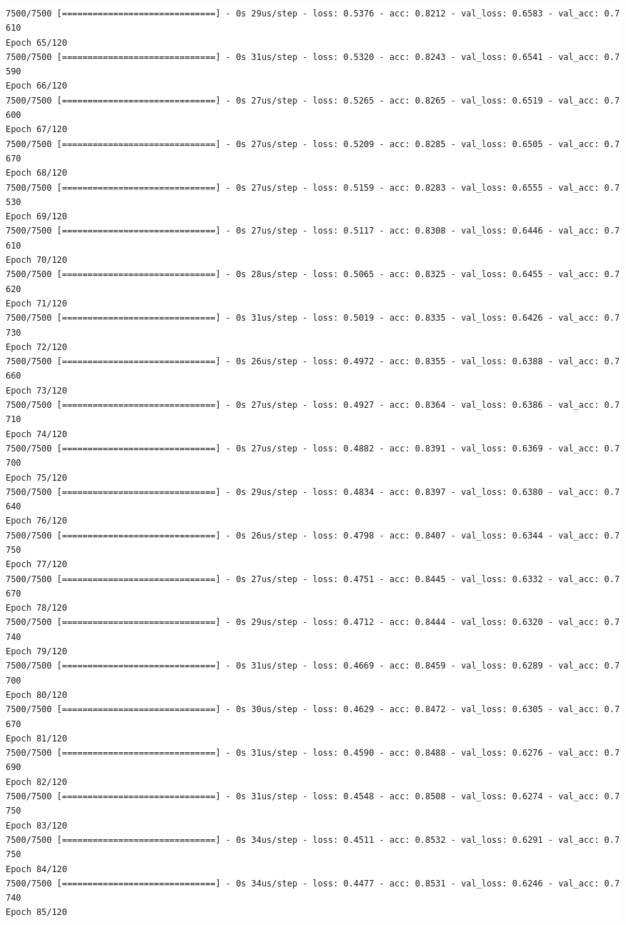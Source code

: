     7500/7500 [==============================] - 0s 29us/step - loss: 0.5376 - acc: 0.8212 - val_loss: 0.6583 - val_acc: 0.7610
    Epoch 65/120
    7500/7500 [==============================] - 0s 31us/step - loss: 0.5320 - acc: 0.8243 - val_loss: 0.6541 - val_acc: 0.7590
    Epoch 66/120
    7500/7500 [==============================] - 0s 27us/step - loss: 0.5265 - acc: 0.8265 - val_loss: 0.6519 - val_acc: 0.7600
    Epoch 67/120
    7500/7500 [==============================] - 0s 27us/step - loss: 0.5209 - acc: 0.8285 - val_loss: 0.6505 - val_acc: 0.7670
    Epoch 68/120
    7500/7500 [==============================] - 0s 27us/step - loss: 0.5159 - acc: 0.8283 - val_loss: 0.6555 - val_acc: 0.7530
    Epoch 69/120
    7500/7500 [==============================] - 0s 27us/step - loss: 0.5117 - acc: 0.8308 - val_loss: 0.6446 - val_acc: 0.7610
    Epoch 70/120
    7500/7500 [==============================] - 0s 28us/step - loss: 0.5065 - acc: 0.8325 - val_loss: 0.6455 - val_acc: 0.7620
    Epoch 71/120
    7500/7500 [==============================] - 0s 31us/step - loss: 0.5019 - acc: 0.8335 - val_loss: 0.6426 - val_acc: 0.7730
    Epoch 72/120
    7500/7500 [==============================] - 0s 26us/step - loss: 0.4972 - acc: 0.8355 - val_loss: 0.6388 - val_acc: 0.7660
    Epoch 73/120
    7500/7500 [==============================] - 0s 27us/step - loss: 0.4927 - acc: 0.8364 - val_loss: 0.6386 - val_acc: 0.7710
    Epoch 74/120
    7500/7500 [==============================] - 0s 27us/step - loss: 0.4882 - acc: 0.8391 - val_loss: 0.6369 - val_acc: 0.7700
    Epoch 75/120
    7500/7500 [==============================] - 0s 29us/step - loss: 0.4834 - acc: 0.8397 - val_loss: 0.6380 - val_acc: 0.7640
    Epoch 76/120
    7500/7500 [==============================] - 0s 26us/step - loss: 0.4798 - acc: 0.8407 - val_loss: 0.6344 - val_acc: 0.7750
    Epoch 77/120
    7500/7500 [==============================] - 0s 27us/step - loss: 0.4751 - acc: 0.8445 - val_loss: 0.6332 - val_acc: 0.7670
    Epoch 78/120
    7500/7500 [==============================] - 0s 29us/step - loss: 0.4712 - acc: 0.8444 - val_loss: 0.6320 - val_acc: 0.7740
    Epoch 79/120
    7500/7500 [==============================] - 0s 31us/step - loss: 0.4669 - acc: 0.8459 - val_loss: 0.6289 - val_acc: 0.7700
    Epoch 80/120
    7500/7500 [==============================] - 0s 30us/step - loss: 0.4629 - acc: 0.8472 - val_loss: 0.6305 - val_acc: 0.7670
    Epoch 81/120
    7500/7500 [==============================] - 0s 31us/step - loss: 0.4590 - acc: 0.8488 - val_loss: 0.6276 - val_acc: 0.7690
    Epoch 82/120
    7500/7500 [==============================] - 0s 31us/step - loss: 0.4548 - acc: 0.8508 - val_loss: 0.6274 - val_acc: 0.7750
    Epoch 83/120
    7500/7500 [==============================] - 0s 34us/step - loss: 0.4511 - acc: 0.8532 - val_loss: 0.6291 - val_acc: 0.7750
    Epoch 84/120
    7500/7500 [==============================] - 0s 34us/step - loss: 0.4477 - acc: 0.8531 - val_loss: 0.6246 - val_acc: 0.7740
    Epoch 85/120